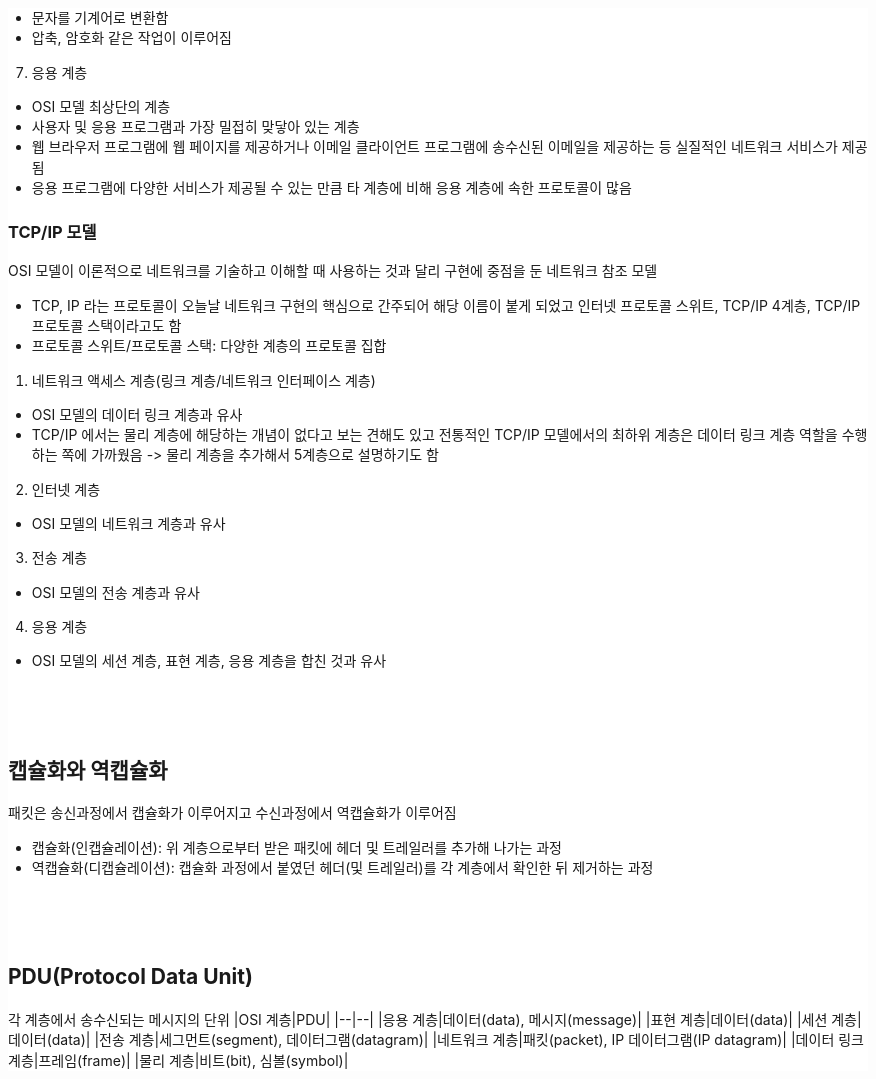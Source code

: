- 문자를 기계어로 변환함
- 압축, 암호화 같은 작업이 이루어짐

7. 응용 계층

- OSI 모델 최상단의 계층
- 사용자 및 응용 프로그램과 가장 밀접히 맞닿아 있는 계층
- 웹 브라우저 프로그램에 웹 페이지를 제공하거나 이메일 클라이언트 프로그램에 송수신된 이메일을 제공하는 등 실질적인 네트워크 서비스가 제공됨
- 응용 프로그램에 다양한 서비스가 제공될 수 있는 만큼 타 계층에 비해 응용 계층에 속한 프로토콜이 많음

### TCP/IP 모델

OSI 모델이 이론적으로 네트워크를 기술하고 이해할 때 사용하는 것과 달리 구현에 중점을 둔 네트워크 참조 모델<br/>

- TCP, IP 라는 프로토콜이 오늘날 네트워크 구현의 핵심으로 간주되어 해당 이름이 붙게 되었고 인터넷 프로토콜 스위트, TCP/IP 4계층, TCP/IP 프로토콜 스택이라고도 함
- 프로토콜 스위트/프로토콜 스택: 다양한 계층의 프로토콜 집합

1. 네트워크 액세스 계층(링크 계층/네트워크 인터페이스 계층)

- OSI 모델의 데이터 링크 계층과 유사
- TCP/IP 에서는 물리 계층에 해당하는 개념이 없다고 보는 견해도 있고 전통적인 TCP/IP 모델에서의 최하위 계층은 데이터 링크 계층 역할을 수행하는 쪽에 가까웠음 -> 물리 계층을 추가해서 5계층으로 설명하기도 함

2. 인터넷 계층

- OSI 모델의 네트워크 계층과 유사

3. 전송 계층

- OSI 모델의 전송 계층과 유사

4. 응용 계층

- OSI 모델의 세션 계층, 표현 계층, 응용 계층을 합친 것과 유사

<br/><br/>

## 캡슐화와 역캡슐화

패킷은 송신과정에서 캡슐화가 이루어지고 수신과정에서 역캡슐화가 이루어짐

- 캡슐화(인캡슐레이션): 위 계층으로부터 받은 패킷에 헤더 및 트레일러를 추가해 나가는 과정
- 역캡슐화(디캡슐레이션): 캡슐화 과정에서 붙였던 헤더(및 트레일러)를 각 계층에서 확인한 뒤 제거하는 과정

<br/><br/>

## PDU(Protocol Data Unit)

각 계층에서 송수신되는 메시지의 단위
|OSI 계층|PDU|
|--|--|
|응용 계층|데이터(data), 메시지(message)|
|표현 계층|데이터(data)|
|세션 계층|데이터(data)|
|전송 계층|세그먼트(segment), 데이터그램(datagram)|
|네트워크 계층|패킷(packet), IP 데이터그램(IP datagram)|
|데이터 링크 계층|프레임(frame)|
|물리 계층|비트(bit), 심볼(symbol)|
